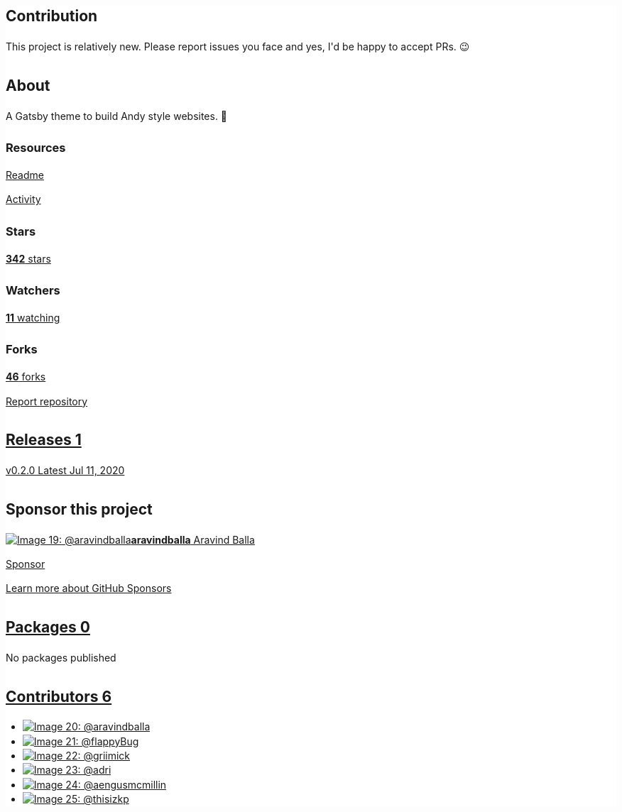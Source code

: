 Contribution
------------

[](https://github.com/aravindballa/gatsby-theme-andy?screenshot=true#contribution)

This project is relatively new. Please report issues you face and yes, I'd be happy to accept PRs. 😉

About
-----

A Gatsby theme to build Andy style websites. 📑

### Resources

[Readme](https://github.com/aravindballa/gatsby-theme-andy?screenshot=true#readme-ov-file)

[Activity](https://github.com/aravindballa/gatsby-theme-andy/activity)

### Stars

[**342** stars](https://github.com/aravindballa/gatsby-theme-andy/stargazers)

### Watchers

[**11** watching](https://github.com/aravindballa/gatsby-theme-andy/watchers)

### Forks

[**46** forks](https://github.com/aravindballa/gatsby-theme-andy/forks)

[Report repository](https://github.com/contact/report-content?content_url=https%3A%2F%2Fgithub.com%2Faravindballa%2Fgatsby-theme-andy&report=aravindballa+%28user%29)

[Releases 1](https://github.com/aravindballa/gatsby-theme-andy/releases)
------------------------------------------------------------------------

[v0.2.0 Latest Jul 11, 2020](https://github.com/aravindballa/gatsby-theme-andy/releases/tag/v0.2.0)

Sponsor this project
--------------------

 [![Image 19: @aravindballa](https://avatars.githubusercontent.com/u/8036315?s=64&v=4)](https://github.com/aravindballa)[**aravindballa** Aravind Balla](https://github.com/aravindballa)

[Sponsor](https://github.com/sponsors/aravindballa)

[Learn more about GitHub Sponsors](https://github.com/sponsors)

[Packages 0](https://github.com/users/aravindballa/packages?repo_name=gatsby-theme-andy)
----------------------------------------------------------------------------------------

No packages published  

[Contributors 6](https://github.com/aravindballa/gatsby-theme-andy/graphs/contributors)
---------------------------------------------------------------------------------------

*   [![Image 20: @aravindballa](https://avatars.githubusercontent.com/u/8036315?s=64&v=4)](https://github.com/aravindballa)
*   [![Image 21: @flappyBug](https://avatars.githubusercontent.com/u/8416130?s=64&v=4)](https://github.com/flappyBug)
*   [![Image 22: @griimick](https://avatars.githubusercontent.com/u/10350864?s=64&v=4)](https://github.com/griimick)
*   [![Image 23: @adri](https://avatars.githubusercontent.com/u/133832?s=64&v=4)](https://github.com/adri)
*   [![Image 24: @aengusmcmillin](https://avatars.githubusercontent.com/u/354123?s=64&v=4)](https://github.com/aengusmcmillin)
*   [![Image 25: @thisizkp](https://avatars.githubusercontent.com/u/4737336?s=64&v=4)](https://github.com/thisizkp)
